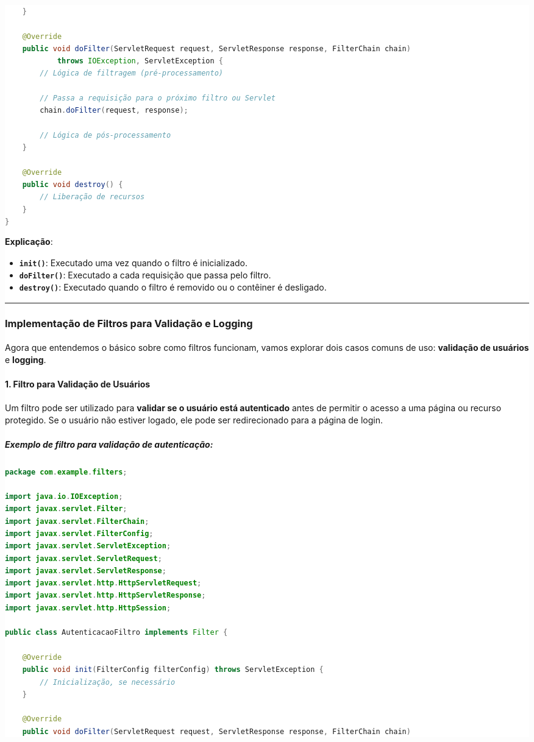 ```java
    }

    @Override
    public void doFilter(ServletRequest request, ServletResponse response, FilterChain chain)
            throws IOException, ServletException {
        // Lógica de filtragem (pré-processamento)

        // Passa a requisição para o próximo filtro ou Servlet
        chain.doFilter(request, response);

        // Lógica de pós-processamento
    }

    @Override
    public void destroy() {
        // Liberação de recursos
    }
}
```

**Explicação**:

- **`init()`**: Executado uma vez quando o filtro é inicializado.
- **`doFilter()`**: Executado a cada requisição que passa pelo filtro.
- **`destroy()`**: Executado quando o filtro é removido ou o contêiner é desligado.

---

### Implementação de Filtros para Validação e Logging

Agora que entendemos o básico sobre como filtros funcionam, vamos explorar dois casos comuns de uso: **validação de
usuários** e **logging**.

#### 1. Filtro para Validação de Usuários

Um filtro pode ser utilizado para **validar se o usuário está autenticado** antes de permitir o acesso a uma página ou
recurso protegido. Se o usuário não estiver logado, ele pode ser redirecionado para a página de login.

##### Exemplo de filtro para validação de autenticação:

```java
package com.example.filters;

import java.io.IOException;
import javax.servlet.Filter;
import javax.servlet.FilterChain;
import javax.servlet.FilterConfig;
import javax.servlet.ServletException;
import javax.servlet.ServletRequest;
import javax.servlet.ServletResponse;
import javax.servlet.http.HttpServletRequest;
import javax.servlet.http.HttpServletResponse;
import javax.servlet.http.HttpSession;

public class AutenticacaoFiltro implements Filter {

    @Override
    public void init(FilterConfig filterConfig) throws ServletException {
        // Inicialização, se necessário
    }

    @Override
    public void doFilter(ServletRequest request, ServletResponse response, FilterChain chain)
```